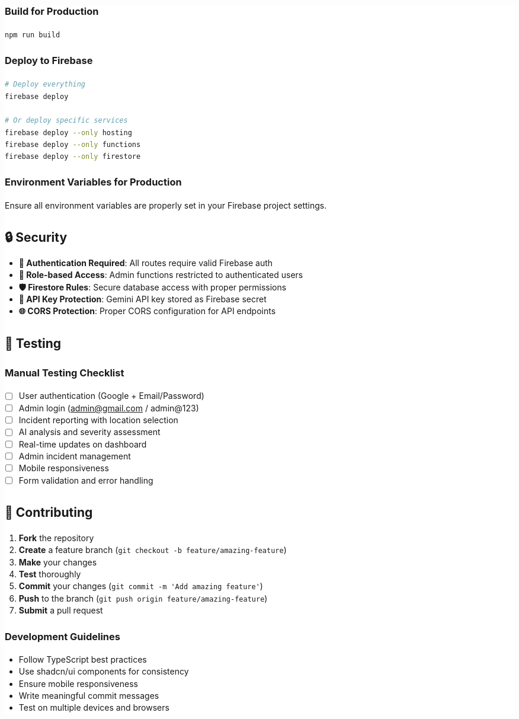 ### Build for Production
```bash
npm run build
```

### Deploy to Firebase
```bash
# Deploy everything
firebase deploy

# Or deploy specific services
firebase deploy --only hosting
firebase deploy --only functions
firebase deploy --only firestore
```

### Environment Variables for Production
Ensure all environment variables are properly set in your Firebase project settings.

## 🔒 Security

- **🔐 Authentication Required**: All routes require valid Firebase auth
- **👥 Role-based Access**: Admin functions restricted to authenticated users
- **🛡️ Firestore Rules**: Secure database access with proper permissions
- **🔑 API Key Protection**: Gemini API key stored as Firebase secret
- **🌐 CORS Protection**: Proper CORS configuration for API endpoints

## 🧪 Testing

### Manual Testing Checklist
- [ ] User authentication (Google + Email/Password)
- [ ] Admin login (admin@gmail.com / admin@123)
- [ ] Incident reporting with location selection
- [ ] AI analysis and severity assessment
- [ ] Real-time updates on dashboard
- [ ] Admin incident management
- [ ] Mobile responsiveness
- [ ] Form validation and error handling

## 🤝 Contributing

1. **Fork** the repository
2. **Create** a feature branch (`git checkout -b feature/amazing-feature`)
3. **Make** your changes
4. **Test** thoroughly
5. **Commit** your changes (`git commit -m 'Add amazing feature'`)
6. **Push** to the branch (`git push origin feature/amazing-feature`)
7. **Submit** a pull request

### Development Guidelines
- Follow TypeScript best practices
- Use shadcn/ui components for consistency
- Ensure mobile responsiveness
- Write meaningful commit messages
- Test on multiple devices and browsers

